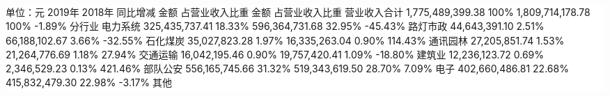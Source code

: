 单位：元
2019年
2018年
同比增减
金额
占营业收入比重
金额
占营业收入比重
营业收入合计
1,775,489,399.38
100%
1,809,714,178.78
100%
-1.89%
分行业
电力系统
325,435,737.41
18.33%
596,364,731.68
32.95%
-45.43%
路灯市政
44,643,391.10
2.51%
66,188,102.67
3.66%
-32.55%
石化煤炭
35,027,823.28
1.97%
16,335,263.04
0.90%
114.43%
通讯园林
27,205,851.74
1.53%
21,264,776.69
1.18%
27.94%
交通运输
16,042,195.46
0.90%
19,757,420.41
1.09%
-18.80%
建筑业
12,236,123.72
0.69%
2,346,529.23
0.13%
421.46%
部队公安
556,165,745.66
31.32%
519,343,619.50
28.70%
7.09%
电子
402,660,486.81
22.68%
415,832,479.30
22.98%
-3.17%
其他